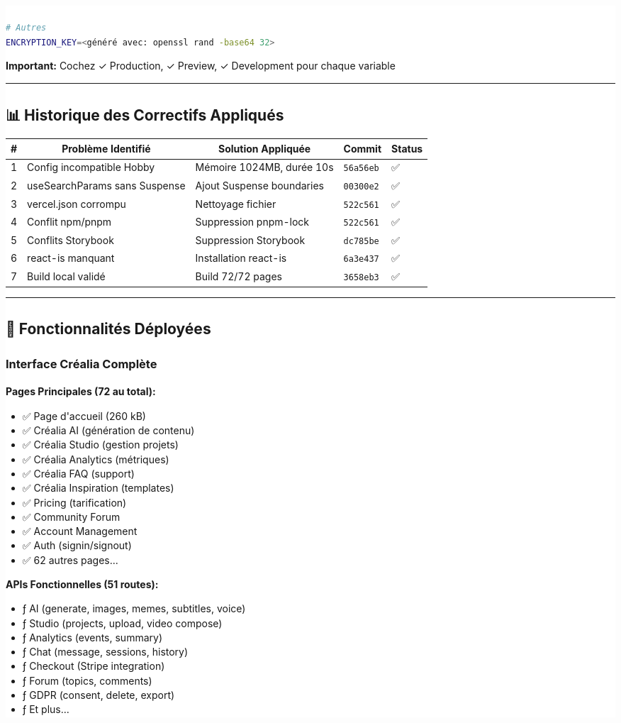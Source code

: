 ```bash

# Autres
ENCRYPTION_KEY=<généré avec: openssl rand -base64 32>
```

**Important:** Cochez ✓ Production, ✓ Preview, ✓ Development pour chaque variable

---

## 📊 Historique des Correctifs Appliqués

| # | Problème Identifié | Solution Appliquée | Commit | Status |
|---|--------------------|--------------------|--------|--------|
| 1 | Config incompatible Hobby | Mémoire 1024MB, durée 10s | `56a56eb` | ✅ |
| 2 | useSearchParams sans Suspense | Ajout Suspense boundaries | `00300e2` | ✅ |
| 3 | vercel.json corrompu | Nettoyage fichier | `522c561` | ✅ |
| 4 | Conflit npm/pnpm | Suppression pnpm-lock | `522c561` | ✅ |
| 5 | Conflits Storybook | Suppression Storybook | `dc785be` | ✅ |
| 6 | react-is manquant | Installation react-is | `6a3e437` | ✅ |
| 7 | Build local validé | Build 72/72 pages | `3658eb3` | ✅ |

---

## 🎯 Fonctionnalités Déployées

### Interface Créalia Complète

**Pages Principales (72 au total):**
- ✅ Page d'accueil (260 kB)
- ✅ Créalia AI (génération de contenu)
- ✅ Créalia Studio (gestion projets)
- ✅ Créalia Analytics (métriques)
- ✅ Créalia FAQ (support)
- ✅ Créalia Inspiration (templates)
- ✅ Pricing (tarification)
- ✅ Community Forum
- ✅ Account Management
- ✅ Auth (signin/signout)
- ✅ 62 autres pages...

**APIs Fonctionnelles (51 routes):**
- ƒ AI (generate, images, memes, subtitles, voice)
- ƒ Studio (projects, upload, video compose)
- ƒ Analytics (events, summary)
- ƒ Chat (message, sessions, history)
- ƒ Checkout (Stripe integration)
- ƒ Forum (topics, comments)
- ƒ GDPR (consent, delete, export)
- ƒ Et plus...
